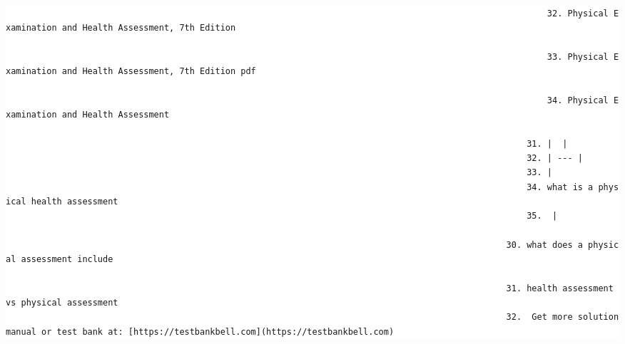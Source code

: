                                                                                                               32. Physical Examination and Health Assessment, 7th Edition
                                                                                                             
                                                                                                              33. Physical Examination and Health Assessment, 7th Edition pdf
                                                                                                             
                                                                                                              34. Physical Examination and Health Assessment
                                                                                                             
                                                                                                          31. |  |
                                                                                                          32. | --- |
                                                                                                          33. |
                                                                                                          34. what is a physical health assessment
                                                                                                          35.  |
                                                                                                         
                                                                                                      30. what does a physical assessment include
                                                                                                     
                                                                                                      31. health assessment vs physical assessment
                                                                                                      32.  Get more solution manual or test bank at: [https://testbankbell.com](https://testbankbell.com)
